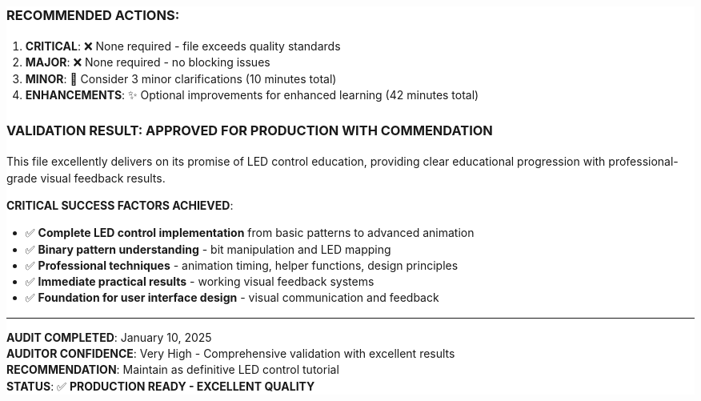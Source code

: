 ### **RECOMMENDED ACTIONS**:

1. **CRITICAL**: ❌ None required - file exceeds quality standards
2. **MAJOR**: ❌ None required - no blocking issues  
3. **MINOR**: 🔄 Consider 3 minor clarifications (10 minutes total)
4. **ENHANCEMENTS**: ✨ Optional improvements for enhanced learning (42 minutes total)

### **VALIDATION RESULT**: **APPROVED FOR PRODUCTION WITH COMMENDATION**

This file excellently delivers on its promise of LED control education, providing clear educational progression with professional-grade visual feedback results.

**CRITICAL SUCCESS FACTORS ACHIEVED**:
- ✅ **Complete LED control implementation** from basic patterns to advanced animation
- ✅ **Binary pattern understanding** - bit manipulation and LED mapping
- ✅ **Professional techniques** - animation timing, helper functions, design principles
- ✅ **Immediate practical results** - working visual feedback systems
- ✅ **Foundation for user interface design** - visual communication and feedback

---

**AUDIT COMPLETED**: January 10, 2025  
**AUDITOR CONFIDENCE**: Very High - Comprehensive validation with excellent results  
**RECOMMENDATION**: Maintain as definitive LED control tutorial  
**STATUS**: ✅ **PRODUCTION READY - EXCELLENT QUALITY**